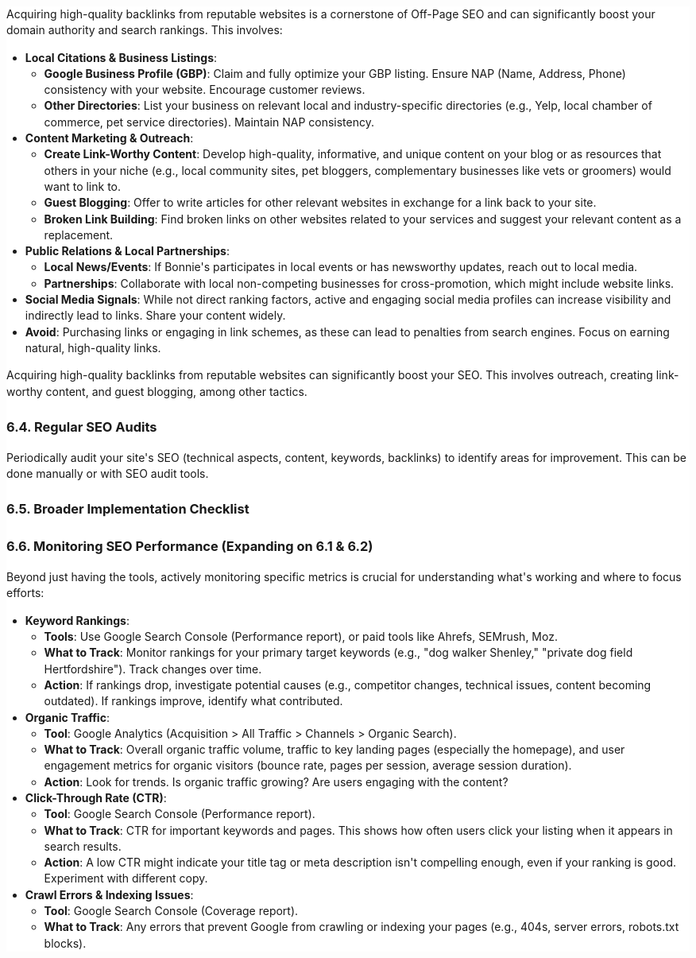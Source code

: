 Acquiring high-quality backlinks from reputable websites is a cornerstone of Off-Page SEO and can significantly boost your domain authority and search rankings. This involves:

*   **Local Citations & Business Listings**:
    *   **Google Business Profile (GBP)**: Claim and fully optimize your GBP listing. Ensure NAP (Name, Address, Phone) consistency with your website. Encourage customer reviews.
    *   **Other Directories**: List your business on relevant local and industry-specific directories (e.g., Yelp, local chamber of commerce, pet service directories). Maintain NAP consistency.
*   **Content Marketing & Outreach**:
    *   **Create Link-Worthy Content**: Develop high-quality, informative, and unique content on your blog or as resources that others in your niche (e.g., local community sites, pet bloggers, complementary businesses like vets or groomers) would want to link to.
    *   **Guest Blogging**: Offer to write articles for other relevant websites in exchange for a link back to your site.
    *   **Broken Link Building**: Find broken links on other websites related to your services and suggest your relevant content as a replacement.
*   **Public Relations & Local Partnerships**:
    *   **Local News/Events**: If Bonnie's participates in local events or has newsworthy updates, reach out to local media.
    *   **Partnerships**: Collaborate with local non-competing businesses for cross-promotion, which might include website links.
*   **Social Media Signals**: While not direct ranking factors, active and engaging social media profiles can increase visibility and indirectly lead to links. Share your content widely.
*   **Avoid**: Purchasing links or engaging in link schemes, as these can lead to penalties from search engines. Focus on earning natural, high-quality links.

Acquiring high-quality backlinks from reputable websites can significantly boost your SEO. This involves outreach, creating link-worthy content, and guest blogging, among other tactics.

### 6.4. Regular SEO Audits

Periodically audit your site's SEO (technical aspects, content, keywords, backlinks) to identify areas for improvement. This can be done manually or with SEO audit tools.

### 6.5. Broader Implementation Checklist

### 6.6. Monitoring SEO Performance (Expanding on 6.1 & 6.2)

Beyond just having the tools, actively monitoring specific metrics is crucial for understanding what's working and where to focus efforts:

*   **Keyword Rankings**:
    *   **Tools**: Use Google Search Console (Performance report), or paid tools like Ahrefs, SEMrush, Moz.
    *   **What to Track**: Monitor rankings for your primary target keywords (e.g., "dog walker Shenley," "private dog field Hertfordshire"). Track changes over time.
    *   **Action**: If rankings drop, investigate potential causes (e.g., competitor changes, technical issues, content becoming outdated). If rankings improve, identify what contributed.
*   **Organic Traffic**:
    *   **Tool**: Google Analytics (Acquisition > All Traffic > Channels > Organic Search).
    *   **What to Track**: Overall organic traffic volume, traffic to key landing pages (especially the homepage), and user engagement metrics for organic visitors (bounce rate, pages per session, average session duration).
    *   **Action**: Look for trends. Is organic traffic growing? Are users engaging with the content?
*   **Click-Through Rate (CTR)**:
    *   **Tool**: Google Search Console (Performance report).
    *   **What to Track**: CTR for important keywords and pages. This shows how often users click your listing when it appears in search results.
    *   **Action**: A low CTR might indicate your title tag or meta description isn't compelling enough, even if your ranking is good. Experiment with different copy.
*   **Crawl Errors & Indexing Issues**:
    *   **Tool**: Google Search Console (Coverage report).
    *   **What to Track**: Any errors that prevent Google from crawling or indexing your pages (e.g., 404s, server errors, robots.txt blocks).